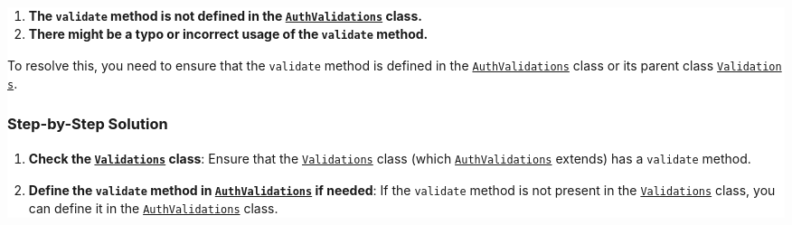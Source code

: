 1. **The `validate` method is not defined in the [`AuthValidations`](command:_github.copilot.openSymbolFromReferences?%5B%22%22%2C%5B%7B%22uri%22%3A%7B%22scheme%22%3A%22file%22%2C%22authority%22%3A%22%22%2C%22path%22%3A%22%2Frun%2Fmedia%2Fkarim%2Fkarim%2FProjects%2FMERN%2Fecommerce%2Fserver%2Fsrc%2Ffeatures%2Fauth%2Fvalidation%2Findex.ts%22%2C%22query%22%3A%22%22%2C%22fragment%22%3A%22%22%7D%2C%22pos%22%3A%7B%22line%22%3A6%2C%22character%22%3A6%7D%7D%5D%2C%22fbb4f3fb-512c-48f1-bb45-2325fab266e9%22%5D "Go to definition") class.**
2. **There might be a typo or incorrect usage of the `validate` method.**

To resolve this, you need to ensure that the `validate` method is defined in the [`AuthValidations`](command:_github.copilot.openSymbolFromReferences?%5B%22%22%2C%5B%7B%22uri%22%3A%7B%22scheme%22%3A%22file%22%2C%22authority%22%3A%22%22%2C%22path%22%3A%22%2Frun%2Fmedia%2Fkarim%2Fkarim%2FProjects%2FMERN%2Fecommerce%2Fserver%2Fsrc%2Ffeatures%2Fauth%2Fvalidation%2Findex.ts%22%2C%22query%22%3A%22%22%2C%22fragment%22%3A%22%22%7D%2C%22pos%22%3A%7B%22line%22%3A6%2C%22character%22%3A6%7D%7D%5D%2C%22fbb4f3fb-512c-48f1-bb45-2325fab266e9%22%5D "Go to definition") class or its parent class [`Validations`](command:_github.copilot.openSymbolFromReferences?%5B%22%22%2C%5B%7B%22uri%22%3A%7B%22scheme%22%3A%22file%22%2C%22authority%22%3A%22%22%2C%22path%22%3A%22%2Frun%2Fmedia%2Fkarim%2Fkarim%2FProjects%2FMERN%2Fecommerce%2Fserver%2Fsrc%2Ffeatures%2Fauth%2Fvalidation%2Findex.ts%22%2C%22query%22%3A%22%22%2C%22fragment%22%3A%22%22%7D%2C%22pos%22%3A%7B%22line%22%3A1%2C%22character%22%3A7%7D%7D%5D%2C%22fbb4f3fb-512c-48f1-bb45-2325fab266e9%22%5D "Go to definition").

### Step-by-Step Solution

1. **Check the [`Validations`](command:_github.copilot.openSymbolFromReferences?%5B%22%22%2C%5B%7B%22uri%22%3A%7B%22scheme%22%3A%22file%22%2C%22authority%22%3A%22%22%2C%22path%22%3A%22%2Frun%2Fmedia%2Fkarim%2Fkarim%2FProjects%2FMERN%2Fecommerce%2Fserver%2Fsrc%2Ffeatures%2Fauth%2Fvalidation%2Findex.ts%22%2C%22query%22%3A%22%22%2C%22fragment%22%3A%22%22%7D%2C%22pos%22%3A%7B%22line%22%3A1%2C%22character%22%3A7%7D%7D%5D%2C%22fbb4f3fb-512c-48f1-bb45-2325fab266e9%22%5D "Go to definition") class**:
   Ensure that the [`Validations`](command:_github.copilot.openSymbolFromReferences?%5B%22%22%2C%5B%7B%22uri%22%3A%7B%22scheme%22%3A%22file%22%2C%22authority%22%3A%22%22%2C%22path%22%3A%22%2Frun%2Fmedia%2Fkarim%2Fkarim%2FProjects%2FMERN%2Fecommerce%2Fserver%2Fsrc%2Ffeatures%2Fauth%2Fvalidation%2Findex.ts%22%2C%22query%22%3A%22%22%2C%22fragment%22%3A%22%22%7D%2C%22pos%22%3A%7B%22line%22%3A1%2C%22character%22%3A7%7D%7D%5D%2C%22fbb4f3fb-512c-48f1-bb45-2325fab266e9%22%5D "Go to definition") class (which [`AuthValidations`](command:_github.copilot.openSymbolFromReferences?%5B%22%22%2C%5B%7B%22uri%22%3A%7B%22scheme%22%3A%22file%22%2C%22authority%22%3A%22%22%2C%22path%22%3A%22%2Frun%2Fmedia%2Fkarim%2Fkarim%2FProjects%2FMERN%2Fecommerce%2Fserver%2Fsrc%2Ffeatures%2Fauth%2Fvalidation%2Findex.ts%22%2C%22query%22%3A%22%22%2C%22fragment%22%3A%22%22%7D%2C%22pos%22%3A%7B%22line%22%3A6%2C%22character%22%3A6%7D%7D%5D%2C%22fbb4f3fb-512c-48f1-bb45-2325fab266e9%22%5D "Go to definition") extends) has a `validate` method.

2. **Define the `validate` method in [`AuthValidations`](command:_github.copilot.openSymbolFromReferences?%5B%22%22%2C%5B%7B%22uri%22%3A%7B%22scheme%22%3A%22file%22%2C%22authority%22%3A%22%22%2C%22path%22%3A%22%2Frun%2Fmedia%2Fkarim%2Fkarim%2FProjects%2FMERN%2Fecommerce%2Fserver%2Fsrc%2Ffeatures%2Fauth%2Fvalidation%2Findex.ts%22%2C%22query%22%3A%22%22%2C%22fragment%22%3A%22%22%7D%2C%22pos%22%3A%7B%22line%22%3A6%2C%22character%22%3A6%7D%7D%5D%2C%22fbb4f3fb-512c-48f1-bb45-2325fab266e9%22%5D "Go to definition") if needed**:
   If the `validate` method is not present in the [`Validations`](command:_github.copilot.openSymbolFromReferences?%5B%22%22%2C%5B%7B%22uri%22%3A%7B%22scheme%22%3A%22file%22%2C%22authority%22%3A%22%22%2C%22path%22%3A%22%2Frun%2Fmedia%2Fkarim%2Fkarim%2FProjects%2FMERN%2Fecommerce%2Fserver%2Fsrc%2Ffeatures%2Fauth%2Fvalidation%2Findex.ts%22%2C%22query%22%3A%22%22%2C%22fragment%22%3A%22%22%7D%2C%22pos%22%3A%7B%22line%22%3A1%2C%22character%22%3A7%7D%7D%5D%2C%22fbb4f3fb-512c-48f1-bb45-2325fab266e9%22%5D "Go to definition") class, you can define it in the [`AuthValidations`](command:_github.copilot.openSymbolFromReferences?%5B%22%22%2C%5B%7B%22uri%22%3A%7B%22scheme%22%3A%22file%22%2C%22authority%22%3A%22%22%2C%22path%22%3A%22%2Frun%2Fmedia%2Fkarim%2Fkarim%2FProjects%2FMERN%2Fecommerce%2Fserver%2Fsrc%2Ffeatures%2Fauth%2Fvalidation%2Findex.ts%22%2C%22query%22%3A%22%22%2C%22fragment%22%3A%22%22%7D%2C%22pos%22%3A%7B%22line%22%3A6%2C%22character%22%3A6%7D%7D%5D%2C%22fbb4f3fb-512c-48f1-bb45-2325fab266e9%22%5D "Go to definition") class.

